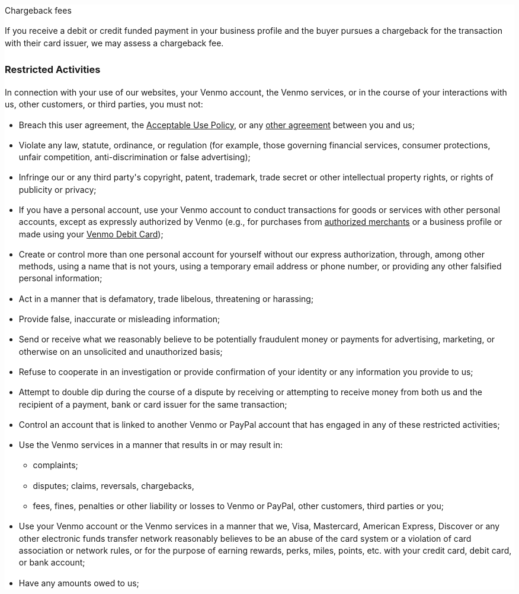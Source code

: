 Chargeback fees

If you receive a debit or credit funded payment in your business profile and the buyer pursues a chargeback for the transaction with their card issuer, we may assess a chargeback fee.

### Restricted Activities

In connection with your use of our websites, your Venmo account, the Venmo services, or in the course of your interactions with us, other customers, or third parties, you must not:

*   Breach this user agreement, the [Acceptable Use Policy](https://www.paypal.com/us/webapps/mpp/ua/acceptableuse-full), or any [other agreement](/legal/start/) between you and us;
    
*   Violate any law, statute, ordinance, or regulation (for example, those governing financial services, consumer protections, unfair competition, anti-discrimination or false advertising);
    
*   Infringe our or any third party's copyright, patent, trademark, trade secret or other intellectual property rights, or rights of publicity or privacy;
    
*   If you have a personal account, use your Venmo account to conduct transactions for goods or services with other personal accounts, except as expressly authorized by Venmo (e.g., for purchases from [authorized merchants](#buying-from-merchants) or a business profile or made using your [Venmo Debit Card](#venmo-mastercard));
    
*   Create or control more than one personal account for yourself without our express authorization, through, among other methods, using a name that is not yours, using a temporary email address or phone number, or providing any other falsified personal information;
    
*   Act in a manner that is defamatory, trade libelous, threatening or harassing;
    
*   Provide false, inaccurate or misleading information;
    
*   Send or receive what we reasonably believe to be potentially fraudulent money or payments for advertising, marketing, or otherwise on an unsolicited and unauthorized basis;
    
*   Refuse to cooperate in an investigation or provide confirmation of your identity or any information you provide to us;
    
*   Attempt to double dip during the course of a dispute by receiving or attempting to receive money from both us and the recipient of a payment, bank or card issuer for the same transaction;
    
*   Control an account that is linked to another Venmo or PayPal account that has engaged in any of these restricted activities;
    
*   Use the Venmo services in a manner that results in or may result in:
    
    *   complaints;
        
    *   disputes; claims, reversals, chargebacks,
        
    *   fees, fines, penalties or other liability or losses to Venmo or PayPal, other customers, third parties or you;
        
*   Use your Venmo account or the Venmo services in a manner that we, Visa, Mastercard, American Express, Discover or any other electronic funds transfer network reasonably believes to be an abuse of the card system or a violation of card association or network rules, or for the purpose of earning rewards, perks, miles, points, etc. with your credit card, debit card, or bank account;
    
*   Have any amounts owed to us;
    